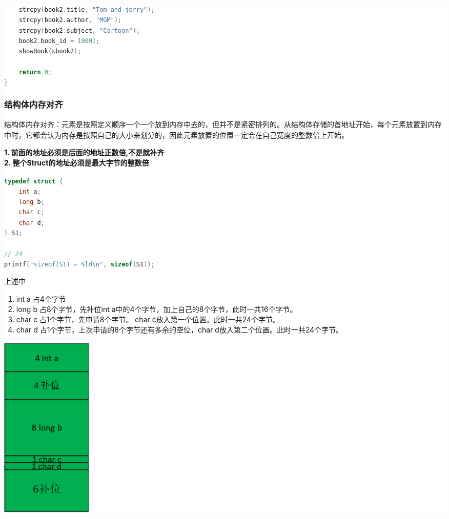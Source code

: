 ```c
    strcpy(book2.title, "Tom and jerry");
    strcpy(book2.author, "MGM");
    strcpy(book2.subject, "Cartoon");
    book2.book_id = 10001;
    showBook(&book2);

    return 0;
}
```

### 结构体内存对齐
结构体内存对齐：元素是按照定义顺序一个一个放到内存中去的，但并不是紧密排列的。从结构体存储的首地址开始，每个元素放置到内存中时，它都会认为内存是按照自己的大小来划分的，因此元素放置的位置一定会在自己宽度的整数倍上开始。

**1. 前面的地址必须是后面的地址正数倍,不是就补齐**  
**2. 整个Struct的地址必须是最大字节的整数倍**

```c
typedef struct {
    int a;
    long b;
    char c;
    char d;
} S1;

// 24
printf("sizeof(S1) = %ld\n", sizeof(S1));
```
上述中 
1. int a 占4个字节
2. long b 占8个字节，先补位int a中的4个字节，加上自己的8个字节，此时一共16个字节。
3. char c 占1个字节，先申请8个字节。 char c放入第一个位置。此时一共24个字节。
4. char d 占1个字节，上次申请的8个字节还有多余的空位，char d放入第二个位置。此时一共24个字节。

![](images/C/10.png)
